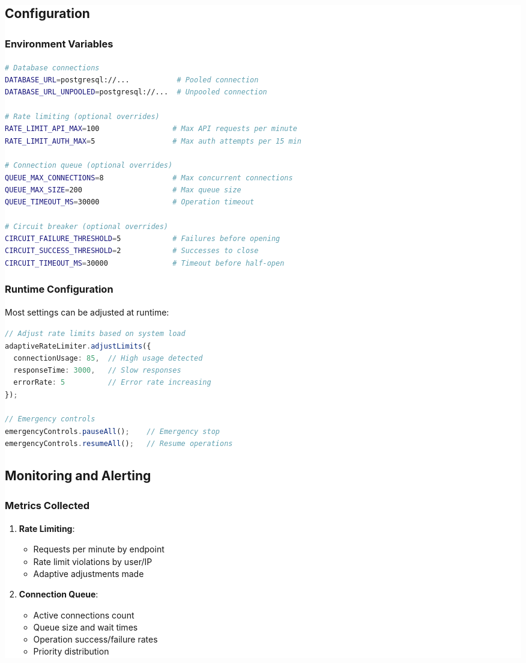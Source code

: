 ## Configuration

### Environment Variables

```bash
# Database connections
DATABASE_URL=postgresql://...           # Pooled connection
DATABASE_URL_UNPOOLED=postgresql://...  # Unpooled connection

# Rate limiting (optional overrides)
RATE_LIMIT_API_MAX=100                 # Max API requests per minute
RATE_LIMIT_AUTH_MAX=5                  # Max auth attempts per 15 min

# Connection queue (optional overrides)  
QUEUE_MAX_CONNECTIONS=8                # Max concurrent connections
QUEUE_MAX_SIZE=200                     # Max queue size
QUEUE_TIMEOUT_MS=30000                 # Operation timeout

# Circuit breaker (optional overrides)
CIRCUIT_FAILURE_THRESHOLD=5            # Failures before opening
CIRCUIT_SUCCESS_THRESHOLD=2            # Successes to close
CIRCUIT_TIMEOUT_MS=30000               # Timeout before half-open
```

### Runtime Configuration

Most settings can be adjusted at runtime:

```typescript
// Adjust rate limits based on system load
adaptiveRateLimiter.adjustLimits({
  connectionUsage: 85,  // High usage detected
  responseTime: 3000,   // Slow responses
  errorRate: 5          // Error rate increasing
});

// Emergency controls
emergencyControls.pauseAll();    // Emergency stop
emergencyControls.resumeAll();   // Resume operations
```

## Monitoring and Alerting

### Metrics Collected

1. **Rate Limiting**:
   - Requests per minute by endpoint
   - Rate limit violations by user/IP
   - Adaptive adjustments made

2. **Connection Queue**:
   - Active connections count
   - Queue size and wait times
   - Operation success/failure rates
   - Priority distribution

